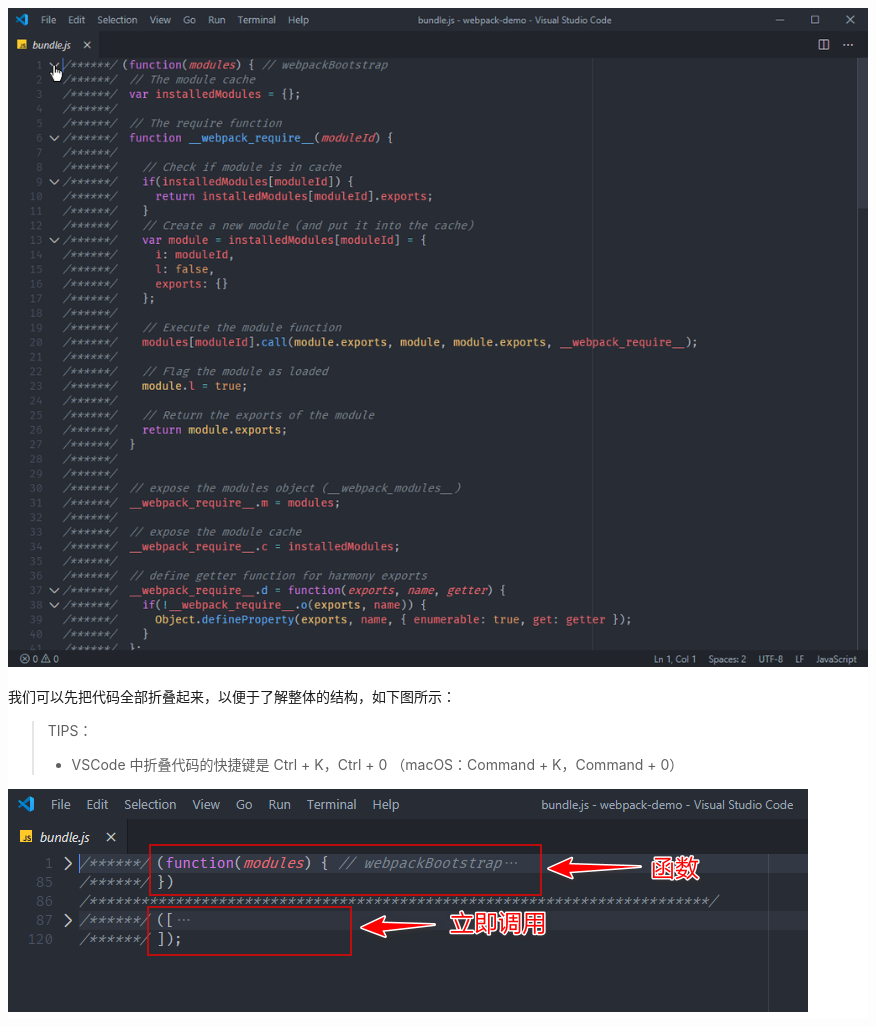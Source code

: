 ![最终生成的 bundle.js 文件](image-3.png)

我们可以先把代码全部折叠起来，以便于了解整体的结构，如下图所示：

> TIPS：
>
> - VSCode 中折叠代码的快捷键是 Ctrl + K，Ctrl + 0 （macOS：Command + K，Command + 0）

![折叠后的 bundle.js 文件](image-4.png)
